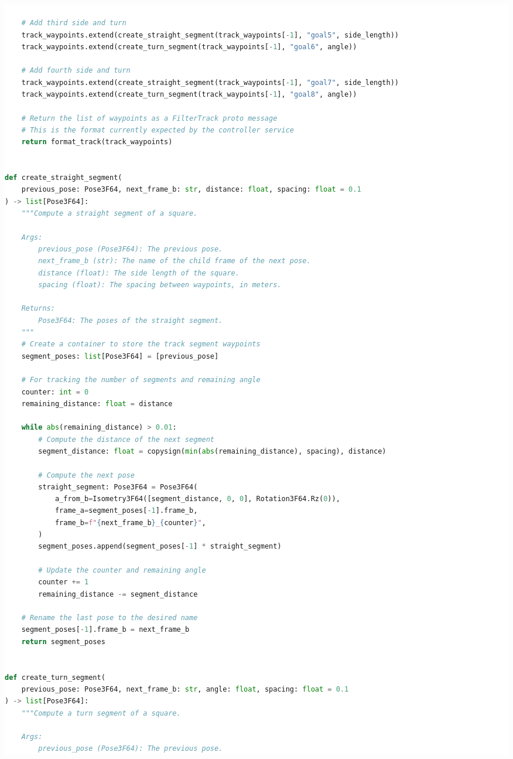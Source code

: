 ```python

    # Add third side and turn
    track_waypoints.extend(create_straight_segment(track_waypoints[-1], "goal5", side_length))
    track_waypoints.extend(create_turn_segment(track_waypoints[-1], "goal6", angle))

    # Add fourth side and turn
    track_waypoints.extend(create_straight_segment(track_waypoints[-1], "goal7", side_length))
    track_waypoints.extend(create_turn_segment(track_waypoints[-1], "goal8", angle))

    # Return the list of waypoints as a FilterTrack proto message
    # This is the format currently expected by the controller service
    return format_track(track_waypoints)


def create_straight_segment(
    previous_pose: Pose3F64, next_frame_b: str, distance: float, spacing: float = 0.1
) -> list[Pose3F64]:
    """Compute a straight segment of a square.

    Args:
        previous_pose (Pose3F64): The previous pose.
        next_frame_b (str): The name of the child frame of the next pose.
        distance (float): The side length of the square.
        spacing (float): The spacing between waypoints, in meters.

    Returns:
        Pose3F64: The poses of the straight segment.
    """
    # Create a container to store the track segment waypoints
    segment_poses: list[Pose3F64] = [previous_pose]

    # For tracking the number of segments and remaining angle
    counter: int = 0
    remaining_distance: float = distance

    while abs(remaining_distance) > 0.01:
        # Compute the distance of the next segment
        segment_distance: float = copysign(min(abs(remaining_distance), spacing), distance)

        # Compute the next pose
        straight_segment: Pose3F64 = Pose3F64(
            a_from_b=Isometry3F64([segment_distance, 0, 0], Rotation3F64.Rz(0)),
            frame_a=segment_poses[-1].frame_b,
            frame_b=f"{next_frame_b}_{counter}",
        )
        segment_poses.append(segment_poses[-1] * straight_segment)

        # Update the counter and remaining angle
        counter += 1
        remaining_distance -= segment_distance

    # Rename the last pose to the desired name
    segment_poses[-1].frame_b = next_frame_b
    return segment_poses


def create_turn_segment(
    previous_pose: Pose3F64, next_frame_b: str, angle: float, spacing: float = 0.1
) -> list[Pose3F64]:
    """Compute a turn segment of a square.

    Args:
        previous_pose (Pose3F64): The previous pose.
```